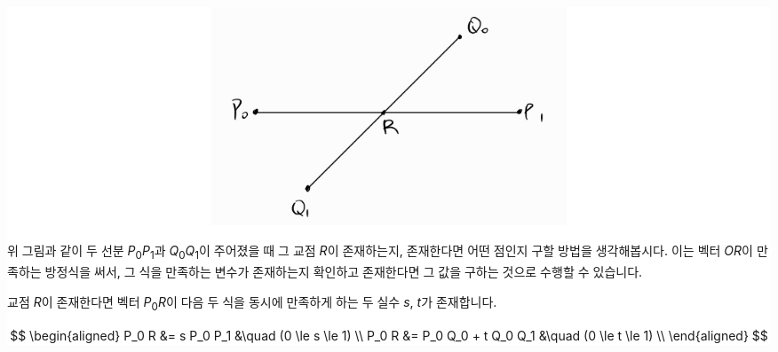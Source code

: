 <center><img src="/assets/posts/2023-10-27-line-intersection/1.jpg" width="400"></center>

위 그림과 같이 두 선분 $P_0 P_1$과 $Q_0 Q_1$이 주어졌을 때 그 교점 $R$이 존재하는지, 존재한다면 어떤 점인지 구할 방법을 생각해봅시다. 이는 벡터 $OR$이 만족하는 방정식을 써서, 그 식을 만족하는 변수가 존재하는지 확인하고 존재한다면 그 값을 구하는 것으로 수행할 수 있습니다.

교점 $R$이 존재한다면 벡터 $P_0 R$이 다음 두 식을 동시에 만족하게 하는 두 실수 $s$, $t$가 존재합니다.

$$
\begin{aligned}
P_0 R &= s P_0 P_1 &\quad (0 \le s \le 1) \\
P_0 R &= P_0 Q_0 + t Q_0 Q_1 &\quad (0 \le t \le 1) \\
\end{aligned}
$$

